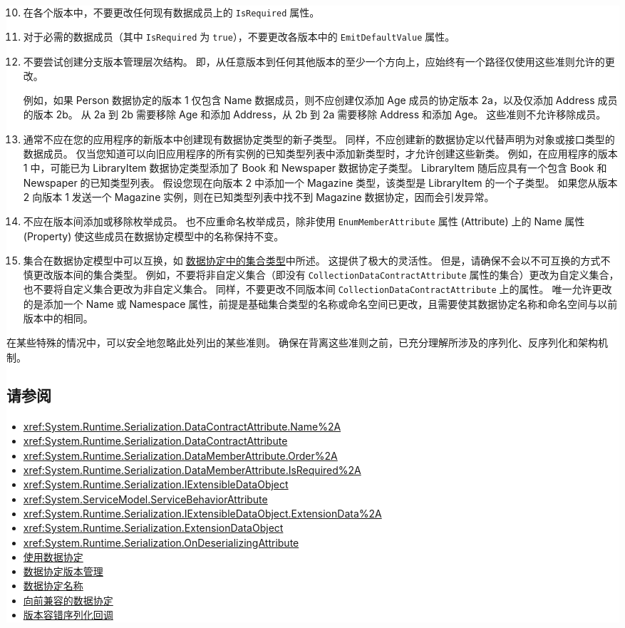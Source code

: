 10. 在各个版本中，不要更改任何现有数据成员上的 `IsRequired` 属性。  
  
11. 对于必需的数据成员（其中 `IsRequired` 为 `true`），不要更改各版本中的 `EmitDefaultValue` 属性。  
  
12. 不要尝试创建分支版本管理层次结构。 即，从任意版本到任何其他版本的至少一个方向上，应始终有一个路径仅使用这些准则允许的更改。  
  
     例如，如果 Person 数据协定的版本 1 仅包含 Name 数据成员，则不应创建仅添加 Age 成员的协定版本 2a，以及仅添加 Address 成员的版本 2b。 从 2a 到 2b 需要移除 Age 和添加 Address，从 2b 到 2a 需要移除 Address 和添加 Age。 这些准则不允许移除成员。  
  
13. 通常不应在您的应用程序的新版本中创建现有数据协定类型的新子类型。 同样，不应创建新的数据协定以代替声明为对象或接口类型的数据成员。 仅当您知道可以向旧应用程序的所有实例的已知类型列表中添加新类型时，才允许创建这些新类。 例如，在应用程序的版本 1 中，可能已为 LibraryItem 数据协定类型添加了 Book 和 Newspaper 数据协定子类型。 LibraryItem 随后应具有一个包含 Book 和 Newspaper 的已知类型列表。 假设您现在向版本 2 中添加一个 Magazine 类型，该类型是 LibraryItem 的一个子类型。 如果您从版本 2 向版本 1 发送一个 Magazine 实例，则在已知类型列表中找不到 Magazine 数据协定，因而会引发异常。  
  
14. 不应在版本间添加或移除枚举成员。 也不应重命名枚举成员，除非使用 `EnumMemberAttribute` 属性 (Attribute) 上的 Name 属性 (Property) 使这些成员在数据协定模型中的名称保持不变。  
  
15. 集合在数据协定模型中可以互换，如 [数据协定中的集合类型](./feature-details/collection-types-in-data-contracts.md)中所述。 这提供了极大的灵活性。 但是，请确保不会以不可互换的方式不慎更改版本间的集合类型。 例如，不要将非自定义集合（即没有 `CollectionDataContractAttribute` 属性的集合）更改为自定义集合，也不要将自定义集合更改为非自定义集合。 同样，不要更改不同版本间 `CollectionDataContractAttribute` 上的属性。 唯一允许更改的是添加一个 Name 或 Namespace 属性，前提是基础集合类型的名称或命名空间已更改，且需要使其数据协定名称和命名空间与以前版本中的相同。  
  
 在某些特殊的情况中，可以安全地忽略此处列出的某些准则。 确保在背离这些准则之前，已充分理解所涉及的序列化、反序列化和架构机制。  
  
## <a name="see-also"></a>请参阅

- <xref:System.Runtime.Serialization.DataContractAttribute.Name%2A>
- <xref:System.Runtime.Serialization.DataContractAttribute>
- <xref:System.Runtime.Serialization.DataMemberAttribute.Order%2A>
- <xref:System.Runtime.Serialization.DataMemberAttribute.IsRequired%2A>
- <xref:System.Runtime.Serialization.IExtensibleDataObject>
- <xref:System.ServiceModel.ServiceBehaviorAttribute>
- <xref:System.Runtime.Serialization.IExtensibleDataObject.ExtensionData%2A>
- <xref:System.Runtime.Serialization.ExtensionDataObject>
- <xref:System.Runtime.Serialization.OnDeserializingAttribute>
- [使用数据协定](./feature-details/using-data-contracts.md)
- [数据协定版本管理](./feature-details/data-contract-versioning.md)
- [数据协定名称](./feature-details/data-contract-names.md)
- [向前兼容的数据协定](./feature-details/forward-compatible-data-contracts.md)
- [版本容错序列化回调](./feature-details/version-tolerant-serialization-callbacks.md)
